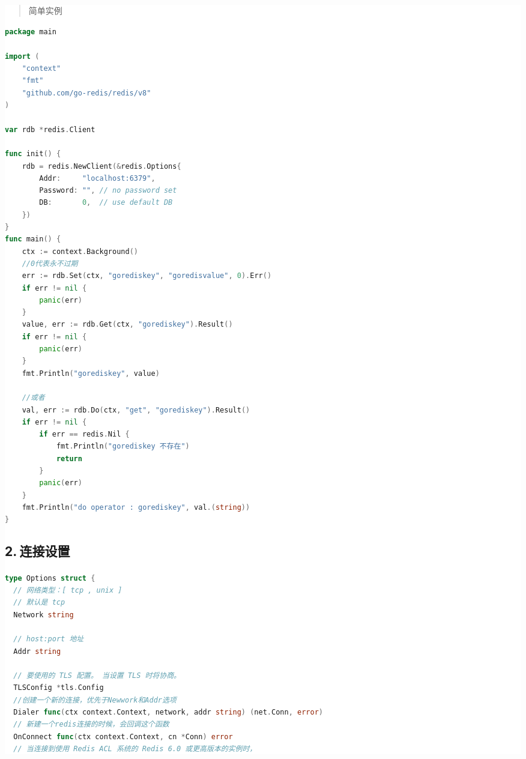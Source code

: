 > 简单实例

```go
package main

import (
	"context"
	"fmt"
	"github.com/go-redis/redis/v8"
)

var rdb *redis.Client

func init() {
	rdb = redis.NewClient(&redis.Options{
		Addr:     "localhost:6379",
		Password: "", // no password set
		DB:       0,  // use default DB
	})
}
func main() {
	ctx := context.Background()
	//0代表永不过期
	err := rdb.Set(ctx, "gorediskey", "goredisvalue", 0).Err()
	if err != nil {
		panic(err)
	}
	value, err := rdb.Get(ctx, "gorediskey").Result()
	if err != nil {
		panic(err)
	}
	fmt.Println("gorediskey", value)

	//或者
	val, err := rdb.Do(ctx, "get", "gorediskey").Result()
	if err != nil {
		if err == redis.Nil {
			fmt.Println("gorediskey 不存在")
			return
		}
		panic(err)
	}
	fmt.Println("do operator : gorediskey", val.(string))
}
```

## 2. 连接设置

```go
type Options struct {
  // 网络类型：[ tcp , unix ]
  // 默认是 tcp
  Network string

  // host:port 地址
  Addr string

  // 要使用的 TLS 配置。 当设置 TLS 时将协商。
  TLSConfig *tls.Config
  //创建一个新的连接，优先于Newwork和Addr选项
  Dialer func(ctx context.Context, network, addr string) (net.Conn, error)
  // 新建一个redis连接的时候，会回调这个函数
  OnConnect func(ctx context.Context, cn *Conn) error
  // 当连接到使用 Redis ACL 系统的 Redis 6.0 或更高版本的实例时，
```